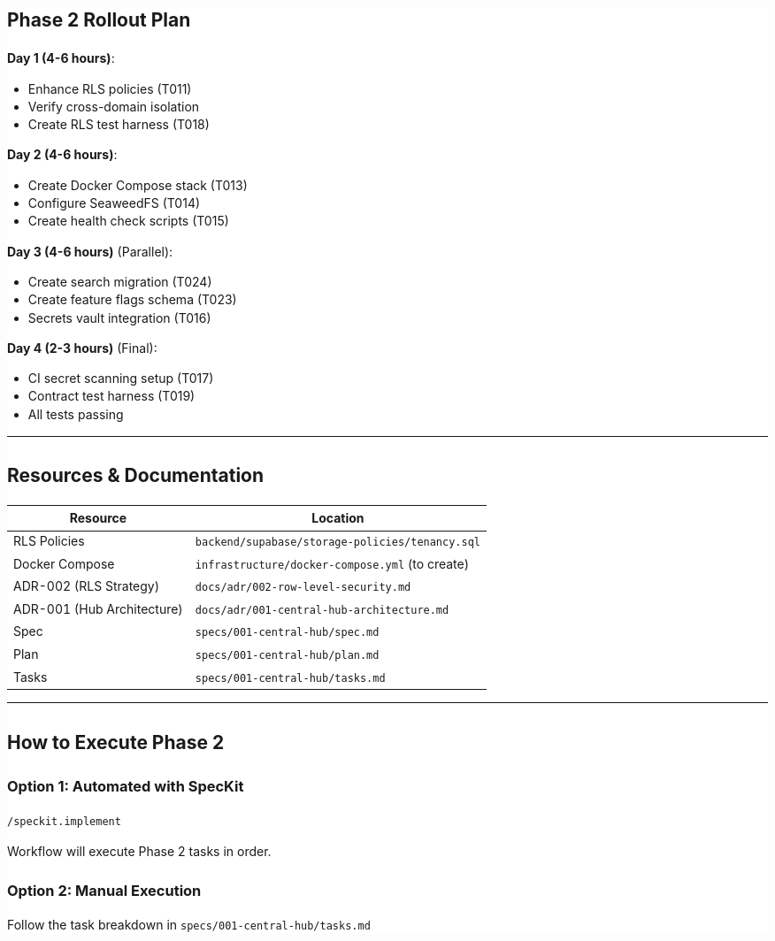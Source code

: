 
## Phase 2 Rollout Plan

**Day 1 (4-6 hours)**:
- Enhance RLS policies (T011)
- Verify cross-domain isolation
- Create RLS test harness (T018)

**Day 2 (4-6 hours)**:
- Create Docker Compose stack (T013)
- Configure SeaweedFS (T014)
- Create health check scripts (T015)

**Day 3 (4-6 hours)** (Parallel):
- Create search migration (T024)
- Create feature flags schema (T023)
- Secrets vault integration (T016)

**Day 4 (2-3 hours)** (Final):
- CI secret scanning setup (T017)
- Contract test harness (T019)
- All tests passing

---

## Resources & Documentation

| Resource | Location |
|----------|----------|
| RLS Policies | `backend/supabase/storage-policies/tenancy.sql` |
| Docker Compose | `infrastructure/docker-compose.yml` (to create) |
| ADR-002 (RLS Strategy) | `docs/adr/002-row-level-security.md` |
| ADR-001 (Hub Architecture) | `docs/adr/001-central-hub-architecture.md` |
| Spec | `specs/001-central-hub/spec.md` |
| Plan | `specs/001-central-hub/plan.md` |
| Tasks | `specs/001-central-hub/tasks.md` |

---

## How to Execute Phase 2

### Option 1: Automated with SpecKit
```
/speckit.implement
```
Workflow will execute Phase 2 tasks in order.

### Option 2: Manual Execution
Follow the task breakdown in `specs/001-central-hub/tasks.md`

